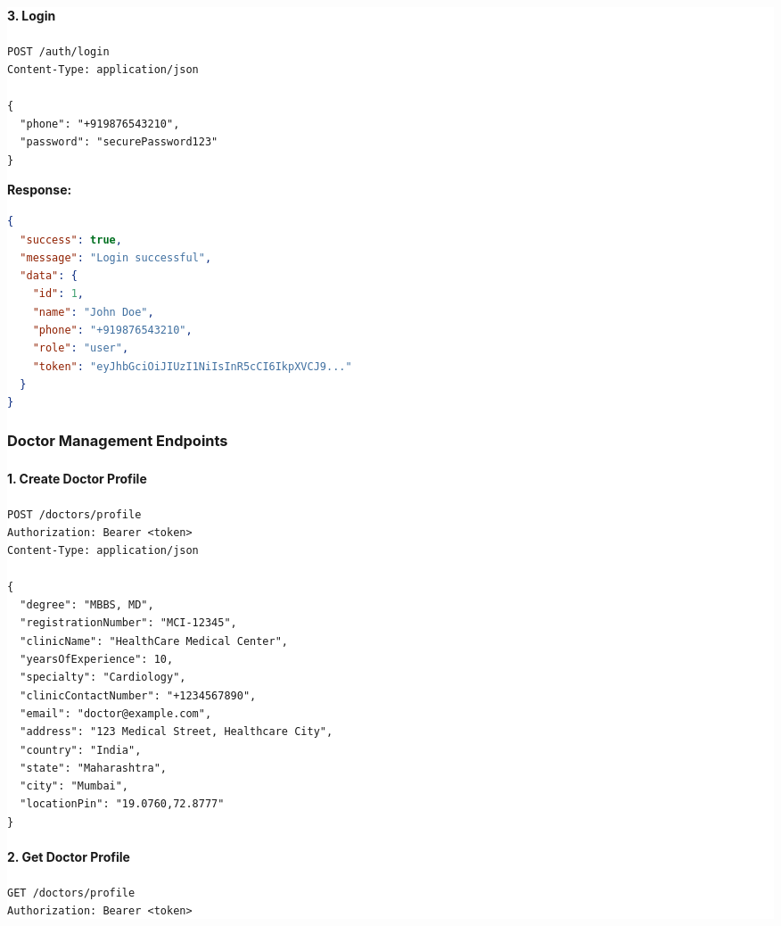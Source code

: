 #### 3. Login
```http
POST /auth/login
Content-Type: application/json

{
  "phone": "+919876543210",
  "password": "securePassword123"
}
```

**Response:**
```json
{
  "success": true,
  "message": "Login successful",
  "data": {
    "id": 1,
    "name": "John Doe",
    "phone": "+919876543210",
    "role": "user",
    "token": "eyJhbGciOiJIUzI1NiIsInR5cCI6IkpXVCJ9..."
  }
}
```

### Doctor Management Endpoints

#### 1. Create Doctor Profile
```http
POST /doctors/profile
Authorization: Bearer <token>
Content-Type: application/json

{
  "degree": "MBBS, MD",
  "registrationNumber": "MCI-12345",
  "clinicName": "HealthCare Medical Center",
  "yearsOfExperience": 10,
  "specialty": "Cardiology",
  "clinicContactNumber": "+1234567890",
  "email": "doctor@example.com",
  "address": "123 Medical Street, Healthcare City",
  "country": "India",
  "state": "Maharashtra",
  "city": "Mumbai",
  "locationPin": "19.0760,72.8777"
}
```

#### 2. Get Doctor Profile
```http
GET /doctors/profile
Authorization: Bearer <token>
```

